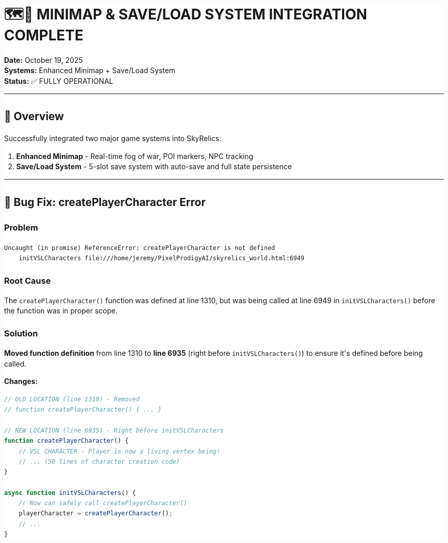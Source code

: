 # 🗺️💾 MINIMAP & SAVE/LOAD SYSTEM INTEGRATION COMPLETE

**Date:** October 19, 2025  
**Systems:** Enhanced Minimap + Save/Load System  
**Status:** ✅ FULLY OPERATIONAL

---

## 🎯 Overview

Successfully integrated two major game systems into SkyRelics:
1. **Enhanced Minimap** - Real-time fog of war, POI markers, NPC tracking
2. **Save/Load System** - 5-slot save system with auto-save and full state persistence

---

## 🐛 Bug Fix: createPlayerCharacter Error

### Problem
```
Uncaught (in promise) ReferenceError: createPlayerCharacter is not defined
    initVSLCharacters file:///home/jeremy/PixelProdigyAI/skyrelics_world.html:6949
```

### Root Cause
The `createPlayerCharacter()` function was defined at line 1310, but was being called at line 6949 in `initVSLCharacters()` before the function was in proper scope.

### Solution
**Moved function definition** from line 1310 to **line 6935** (right before `initVSLCharacters()`) to ensure it's defined before being called.

**Changes:**
```javascript
// OLD LOCATION (line 1310) - Removed
// function createPlayerCharacter() { ... }

// NEW LOCATION (line 6935) - Right before initVSLCharacters
function createPlayerCharacter() {
    // VSL CHARACTER - Player is now a living vertex being!
    // ... (50 lines of character creation code)
}

async function initVSLCharacters() {
    // Now can safely call createPlayerCharacter()
    playerCharacter = createPlayerCharacter();
    // ...
}
```
